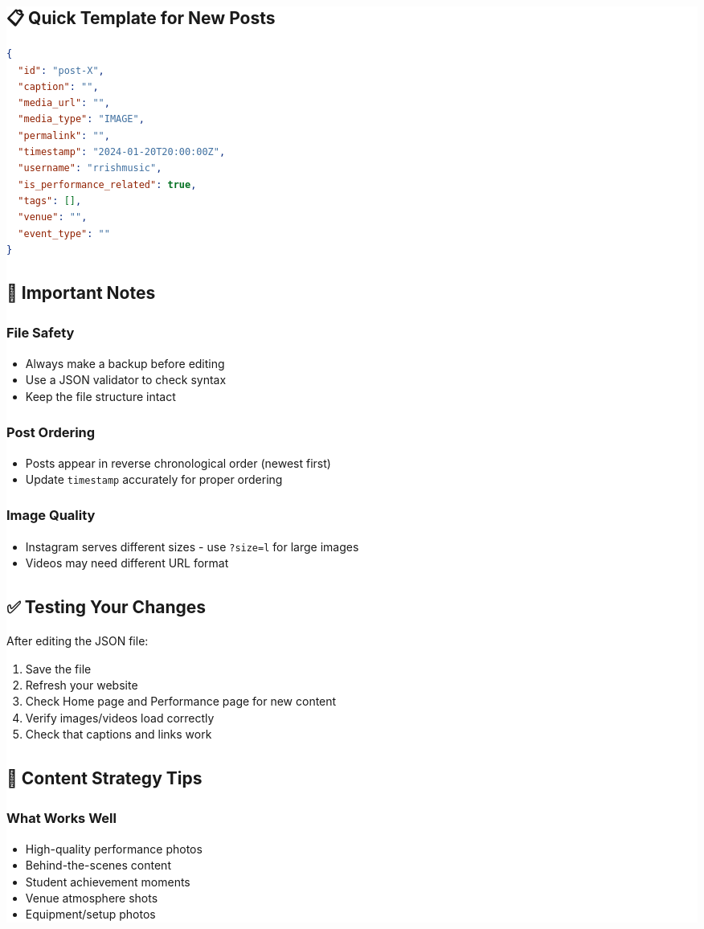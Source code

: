 ## 📋 Quick Template for New Posts

```json
{
  "id": "post-X",
  "caption": "",
  "media_url": "",
  "media_type": "IMAGE",
  "permalink": "",
  "timestamp": "2024-01-20T20:00:00Z",
  "username": "rrishmusic",
  "is_performance_related": true,
  "tags": [],
  "venue": "",
  "event_type": ""
}
```

## 🚨 Important Notes

### File Safety
- Always make a backup before editing
- Use a JSON validator to check syntax
- Keep the file structure intact

### Post Ordering
- Posts appear in reverse chronological order (newest first)
- Update `timestamp` accurately for proper ordering

### Image Quality
- Instagram serves different sizes - use `?size=l` for large images
- Videos may need different URL format

## ✅ Testing Your Changes

After editing the JSON file:
1. Save the file
2. Refresh your website
3. Check Home page and Performance page for new content
4. Verify images/videos load correctly
5. Check that captions and links work

## 🎨 Content Strategy Tips

### What Works Well
- High-quality performance photos
- Behind-the-scenes content
- Student achievement moments  
- Venue atmosphere shots
- Equipment/setup photos
